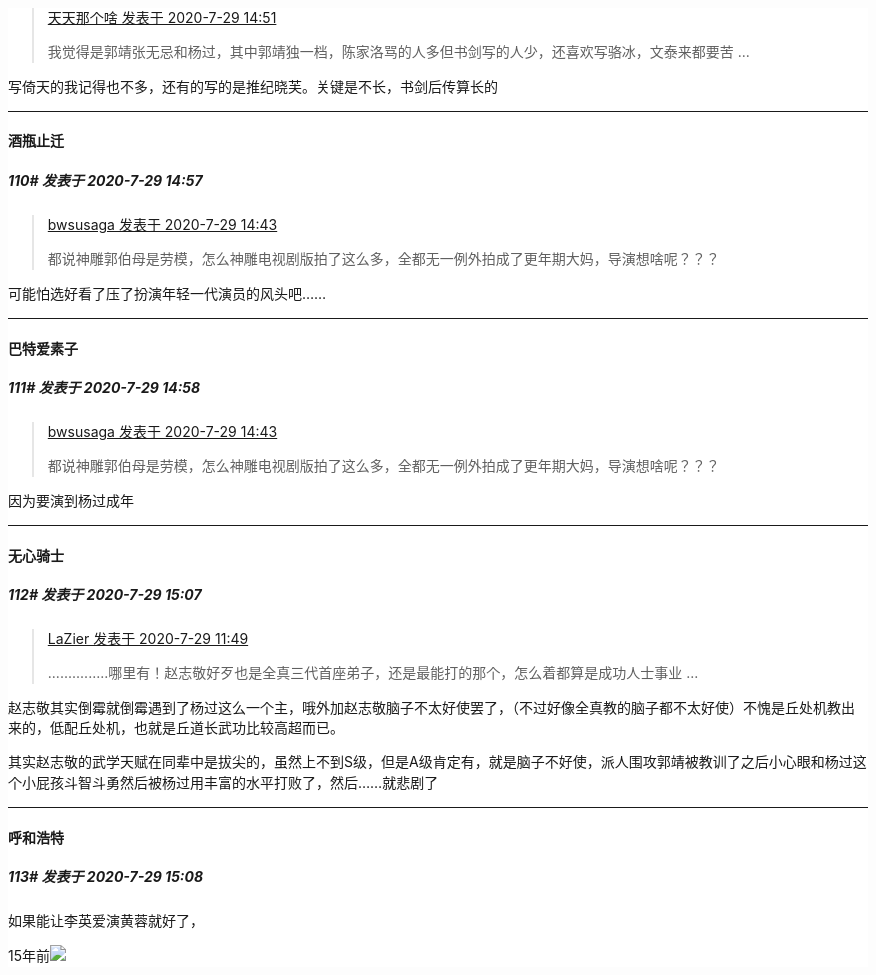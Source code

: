 <blockquote><a href="httphttps://bbs.saraba1st.com/2b/forum.php?mod=redirect&amp;goto=findpost&amp;pid=48249223&amp;ptid=1952067" target="_blank">天天那个啥 发表于 2020-7-29 14:51</a>

我觉得是郭靖张无忌和杨过，其中郭靖独一档，陈家洛骂的人多但书剑写的人少，还喜欢写骆冰，文泰来都要苦 ...</blockquote>
写倚天的我记得也不多，还有的写的是推纪晓芙。关键是不长，书剑后传算长的


-----

####  酒瓶止迁  
##### 110#       发表于 2020-7-29 14:57


<blockquote><a href="httphttps://bbs.saraba1st.com/2b/forum.php?mod=redirect&amp;goto=findpost&amp;pid=48249139&amp;ptid=1952067" target="_blank">bwsusaga 发表于 2020-7-29 14:43</a>

都说神雕郭伯母是劳模，怎么神雕电视剧版拍了这么多，全都无一例外拍成了更年期大妈，导演想啥呢？？？</blockquote>
可能怕选好看了压了扮演年轻一代演员的风头吧……


-----

####  巴特爱素子  
##### 111#       发表于 2020-7-29 14:58


<blockquote><a href="httphttps://bbs.saraba1st.com/2b/forum.php?mod=redirect&amp;goto=findpost&amp;pid=48249139&amp;ptid=1952067" target="_blank">bwsusaga 发表于 2020-7-29 14:43</a>

都说神雕郭伯母是劳模，怎么神雕电视剧版拍了这么多，全都无一例外拍成了更年期大妈，导演想啥呢？？？</blockquote>
因为要演到杨过成年


-----

####  无心骑士  
##### 112#       发表于 2020-7-29 15:07


<blockquote><a href="httphttps://bbs.saraba1st.com/2b/forum.php?mod=redirect&amp;goto=findpost&amp;pid=48247449&amp;ptid=1952067" target="_blank">LaZier 发表于 2020-7-29 11:49</a>

...............哪里有！赵志敬好歹也是全真三代首座弟子，还是最能打的那个，怎么着都算是成功人士事业 ...</blockquote>
赵志敬其实倒霉就倒霉遇到了杨过这么一个主，哦外加赵志敬脑子不太好使罢了，（不过好像全真教的脑子都不太好使）不愧是丘处机教出来的，低配丘处机，也就是丘道长武功比较高超而已。


其实赵志敬的武学天赋在同辈中是拔尖的，虽然上不到S级，但是A级肯定有，就是脑子不好使，派人围攻郭靖被教训了之后小心眼和杨过这个小屁孩斗智斗勇然后被杨过用丰富的水平打败了，然后……就悲剧了


-----

####  呼和浩特  
##### 113#       发表于 2020-7-29 15:08


如果能让李英爱演黄蓉就好了，

15年前<img src="https://static.saraba1st.com/image/smiley/face2017/077.png" referrerpolicy="no-referrer">
